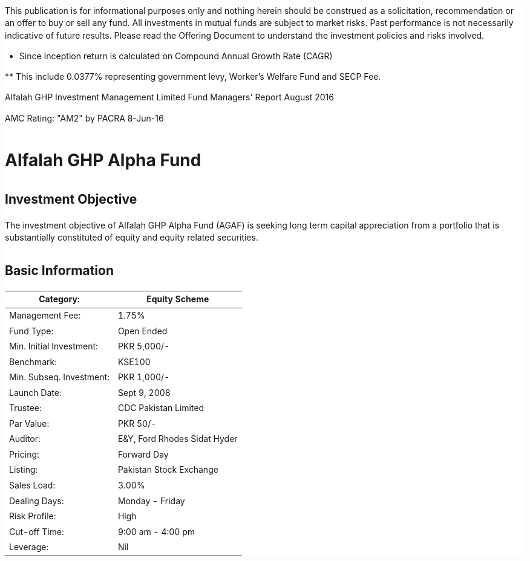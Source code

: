 This publication is for informational purposes only and nothing herein should be construed as a solicitation, recommendation or an offer to buy or sell any fund. All investments in mutual funds are subject to market risks. Past performance is not necessarily indicative of future results. Please read the Offering Document to understand the investment policies and risks involved.

- Since Inception return is calculated on Compound Annual Growth Rate (CAGR)

\*\* This include 0.0377% representing government levy, Worker’s Welfare Fund and SECP Fee.

Alfalah GHP Investment Management Limited Fund Managers' Report August 2016

AMC Rating: "AM2" by PACRA 8-Jun-16

# Alfalah GHP Alpha Fund

## Investment Objective

The investment objective of Alfalah GHP Alpha Fund (AGAF) is seeking long term capital appreciation from a portfolio that is substantially constituted of equity and equity related securities.

## Basic Information

| Category:                | Equity Scheme                |
| ------------------------ | ---------------------------- |
| Management Fee:          | 1.75%                        |
| Fund Type:               | Open Ended                   |
| Min. Initial Investment: | PKR 5,000/-                  |
| Benchmark:               | KSE100                       |
| Min. Subseq. Investment: | PKR 1,000/-                  |
| Launch Date:             | Sept 9, 2008                 |
| Trustee:                 | CDC Pakistan Limited         |
| Par Value:               | PKR 50/-                     |
| Auditor:                 | E&Y, Ford Rhodes Sidat Hyder |
| Pricing:                 | Forward Day                  |
| Listing:                 | Pakistan Stock Exchange      |
| Sales Load:              | 3.00%                        |
| Dealing Days:            | Monday - Friday              |
| Risk Profile:            | High                         |
| Cut-off Time:            | 9:00 am - 4:00 pm            |
| Leverage:                | Nil                          |
